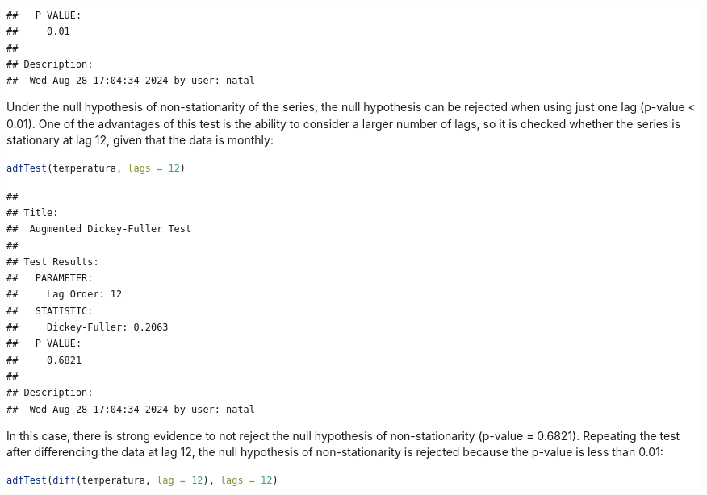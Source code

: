    ##   P VALUE:
    ##     0.01 
    ## 
    ## Description:
    ##  Wed Aug 28 17:04:34 2024 by user: natal

Under the null hypothesis of non-stationarity of the series, the null
hypothesis can be rejected when using just one lag (p-value \< 0.01).
One of the advantages of this test is the ability to consider a larger
number of lags, so it is checked whether the series is stationary at lag
12, given that the data is monthly:

``` r
adfTest(temperatura, lags = 12)
```

    ## 
    ## Title:
    ##  Augmented Dickey-Fuller Test
    ## 
    ## Test Results:
    ##   PARAMETER:
    ##     Lag Order: 12
    ##   STATISTIC:
    ##     Dickey-Fuller: 0.2063
    ##   P VALUE:
    ##     0.6821 
    ## 
    ## Description:
    ##  Wed Aug 28 17:04:34 2024 by user: natal

In this case, there is strong evidence to not reject the null hypothesis
of non-stationarity (p-value = 0.6821). Repeating the test after
differencing the data at lag 12, the null hypothesis of non-stationarity
is rejected because the p-value is less than 0.01:

``` r
adfTest(diff(temperatura, lag = 12), lags = 12)
```
